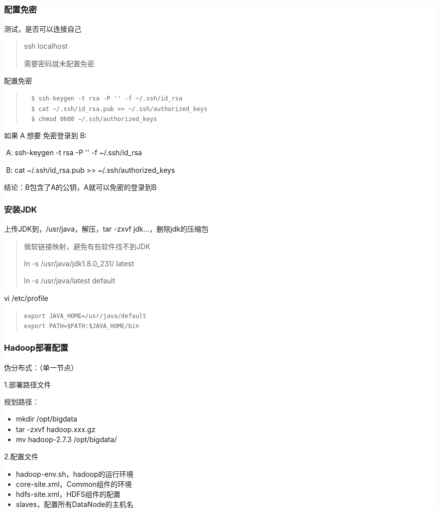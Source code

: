 ### 配置免密

测试，是否可以连接自己

> ssh localhost
>
> 需要密码就未配置免密

配置免密

> ```shell
>   $ ssh-keygen -t rsa -P '' -f ~/.ssh/id_rsa
>   $ cat ~/.ssh/id_rsa.pub >> ~/.ssh/authorized_keys
>   $ chmod 0600 ~/.ssh/authorized_keys
> ```

如果 A 想要 免密登录到 B:

​	A:	ssh-keygen -t rsa -P '' -f ~/.ssh/id_rsa

​	B:	cat ~/.ssh/id_rsa.pub >> ~/.ssh/authorized_keys

结论：B包含了A的公钥，A就可以免密的登录到B

### 安装JDK

上传JDK到，/usr/java，解压，tar -zxvf jdk...，删除jdk的压缩包

> 做软链接映射，避免有些软件找不到JDK
>
>  ln -s /usr/java/jdk1.8.0_231/ latest
>
> ln -s /usr/java/latest default

vi /etc/profile

> ```properties
> export JAVA_HOME=/usr/java/default
> export PATH=$PATH:$JAVA_HOME/bin
> ```

### Hadoop部署配置

伪分布式：（单一节点）

1.部署路径文件

规划路径：

+ mkdir /opt/bigdata
+ tar -zxvf hadoop.xxx.gz
+ mv hadoop-2.7.3  /opt/bigdata/

2.配置文件

+ hadoop-env.sh，hadoop的运行环境
+ core-site.xml，Common组件的环境
+ hdfs-site.xml，HDFS组件的配置
+ slaves，配置所有DataNode的主机名
